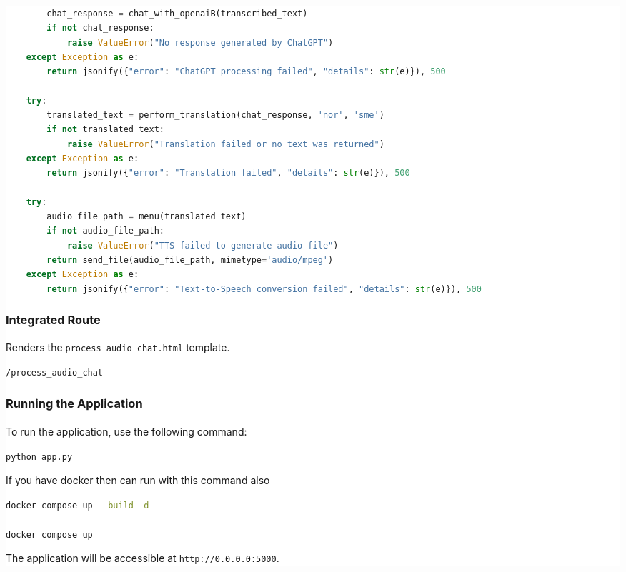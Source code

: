 ```python
        chat_response = chat_with_openaiB(transcribed_text)
        if not chat_response:
            raise ValueError("No response generated by ChatGPT")
    except Exception as e:
        return jsonify({"error": "ChatGPT processing failed", "details": str(e)}), 500

    try:
        translated_text = perform_translation(chat_response, 'nor', 'sme')
        if not translated_text:
            raise ValueError("Translation failed or no text was returned")
    except Exception as e:
        return jsonify({"error": "Translation failed", "details": str(e)}), 500

    try:
        audio_file_path = menu(translated_text)
        if not audio_file_path:
            raise ValueError("TTS failed to generate audio file")
        return send_file(audio_file_path, mimetype='audio/mpeg')
    except Exception as e:
        return jsonify({"error": "Text-to-Speech conversion failed", "details": str(e)}), 500

```

### Integrated Route
Renders the `process_audio_chat.html` template.

```bash
/process_audio_chat
```


### Running the Application
To run the application, use the following command:

```bash
python app.py
```

If you have docker then can run with this command also
```bash
docker compose up --build -d

docker compose up
```

The application will be accessible at `http://0.0.0.0:5000`.

